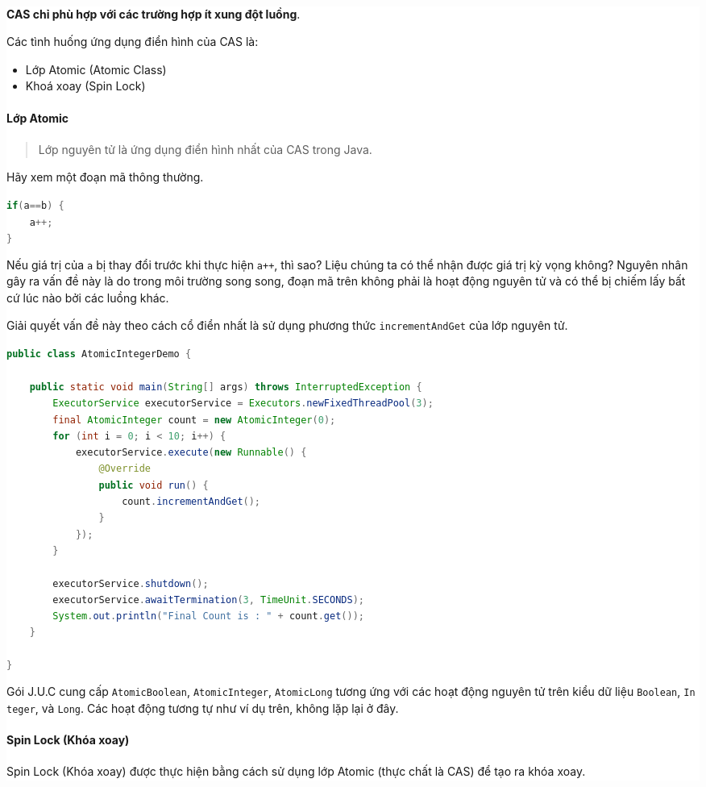 **CAS chỉ phù hợp với các trường hợp ít xung đột luồng**.

Các tình huống ứng dụng điển hình của CAS là:

- Lớp Atomic (Atomic Class)
- Khoá xoay (Spin Lock)

#### Lớp Atomic

> Lớp nguyên tử là ứng dụng điển hình nhất của CAS trong Java.

Hãy xem một đoạn mã thông thường.

```java
if(a==b) {
    a++;
}
```

Nếu giá trị của `a` bị thay đổi trước khi thực hiện `a++`, thì sao? Liệu chúng ta có thể nhận được giá trị kỳ vọng không? Nguyên nhân gây ra vấn đề này là do trong môi trường song song, đoạn mã trên không phải là hoạt động nguyên tử và có thể bị chiếm lấy bất cứ lúc nào bởi các luồng khác.

Giải quyết vấn đề này theo cách cổ điển nhất là sử dụng phương thức `incrementAndGet` của lớp nguyên tử.

```java
public class AtomicIntegerDemo {

    public static void main(String[] args) throws InterruptedException {
        ExecutorService executorService = Executors.newFixedThreadPool(3);
        final AtomicInteger count = new AtomicInteger(0);
        for (int i = 0; i < 10; i++) {
            executorService.execute(new Runnable() {
                @Override
                public void run() {
                    count.incrementAndGet();
                }
            });
        }

        executorService.shutdown();
        executorService.awaitTermination(3, TimeUnit.SECONDS);
        System.out.println("Final Count is : " + count.get());
    }

}
```

Gói J.U.C cung cấp `AtomicBoolean`, `AtomicInteger`, `AtomicLong` tương ứng với các hoạt động nguyên tử trên kiểu dữ liệu `Boolean`, `Integer`, và `Long`. Các hoạt động tương tự như ví dụ trên, không lặp lại ở đây.

#### Spin Lock (Khóa xoay)

Spin Lock (Khóa xoay) được thực hiện bằng cách sử dụng lớp Atomic (thực chất là CAS) để tạo ra khóa xoay.
